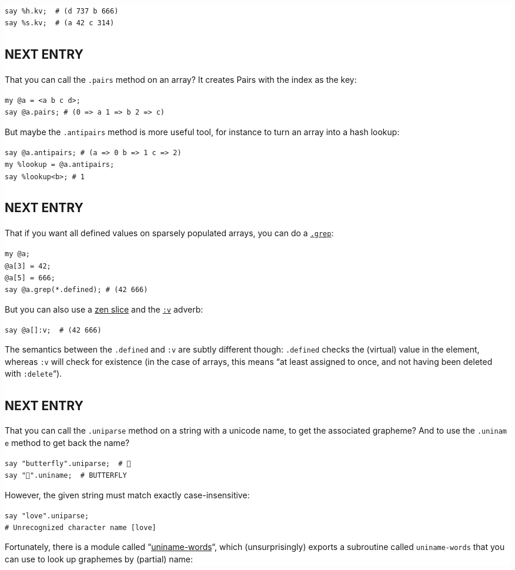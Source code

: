     say %h.kv;  # (d 737 b 666)
    say %s.kv;  # (a 42 c 314)

## NEXT ENTRY

That you can call the `.pairs` method on an array? It creates Pairs with the index as the key:

    my @a = <a b c d>;
    say @a.pairs; # (0 => a 1 => b 2 => c)

But maybe the `.antipairs` method is more useful tool, for instance to turn an array into a hash lookup:

    say @a.antipairs; # (a => 0 b => 1 c => 2)
    my %lookup = @a.antipairs;
    say %lookup<b>; # 1

## NEXT ENTRY

That if you want all defined values on sparsely populated arrays, you can do a [`.grep`](https://docs.raku.org/type/List#routine_grep):

    my @a;
    @a[3] = 42;
    @a[5] = 666;
    say @a.grep(*.defined); # (42 666)

But you can also use a [zen slice](https://docs.raku.org/language/subscripts#index-entry-Zen_slices) and the [`:v`](https://docs.raku.org/language/subscripts#index-entry-:v_(subscript_adverb)) adverb:

    say @a[]:v;  # (42 666)

The semantics between the `.defined` and `:v` are subtly different though: `.defined` checks the (virtual) value in the element, whereas `:v` will check for existence (in the case of arrays, this means “at least assigned to once, and not having been deleted with `:delete`“).

## NEXT ENTRY

That you can call the `.uniparse` method on a string with a unicode name, to get the associated grapheme? And to use the `.uniname` method to get back the name?

    say "butterfly".uniparse;  # 🦋
    say "🦋".uniname;  # BUTTERFLY

However, the given string must match exactly case-insensitive:

    say "love".uniparse;
    # Unrecognized character name [love]

Fortunately, there is a module called “[uniname-words](https://raku.land/zef:lizmat/uniname-words#synopsis)“, which (unsurprisingly) exports a subroutine called `uniname-words` that you can use to look up graphemes by (partial) name:
